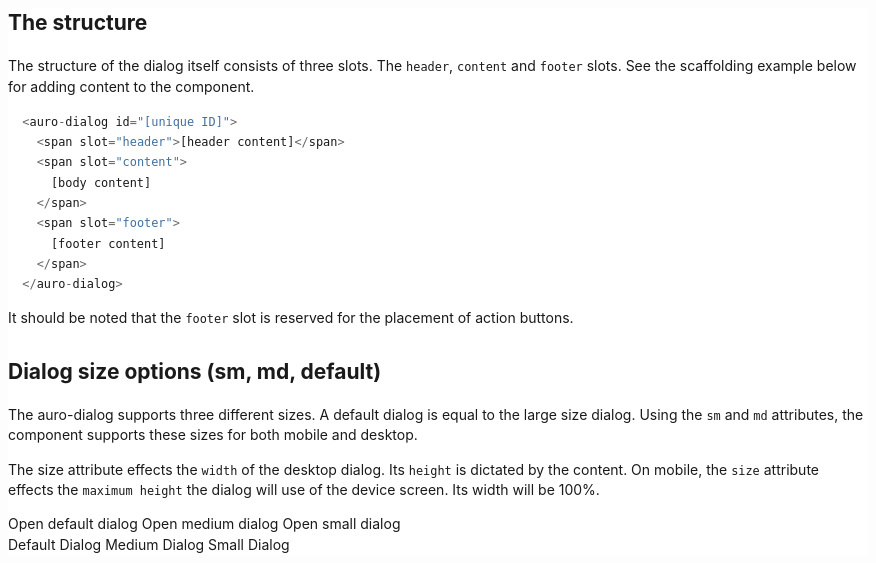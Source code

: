 ## The structure

The structure of the dialog itself consists of three slots. The `header`, `content` and `footer` slots. See the scaffolding example below for adding content to the component.

```javascript
  <auro-dialog id="[unique ID]">
    <span slot="header">[header content]</span>
    <span slot="content">
      [body content]
    </span>
    <span slot="footer">
      [footer content]
    </span>
  </auro-dialog>
```

It should be noted that the `footer` slot is reserved for the placement of action buttons.

## Dialog size options (sm, md, default)

The auro-dialog supports three different sizes. A default dialog is equal to the large size dialog. Using the `sm` and `md` attributes, the component supports these sizes for both mobile and desktop.

The size attribute effects the `width` of the desktop dialog. Its `height` is dictated by the content. On mobile, the `size` attribute effects the `maximum height` the dialog will use of the device screen. Its width will be 100%.


<div class="demo--inline exampleWrapper auro_containedButtons">
  <auro-button onClick="fireDemo('#defaultDialog')">Open default dialog</auro-button>
  <auro-button onClick="fireDemo('#mediumDialog')">Open medium dialog</auro-button>
  <auro-button onClick="fireDemo('#smallDialog')">Open small dialog</auro-button>
</div>

<auro-dialog id="defaultDialog">
  <span slot="header">Default Dialog</span>
  <span slot="content">
    <ContentExample />
  </span>
</auro-dialog>

<auro-dialog id="mediumDialog" md>
  <span slot="header">Medium Dialog</span>
  <span slot="content">
    <ContentExample />
  </span>
</auro-dialog>

<auro-dialog id="smallDialog" sm>
  <span slot="header">Small Dialog</span>
  <span slot="content">
    <ContentExample />
  </span>
</auro-dialog>
